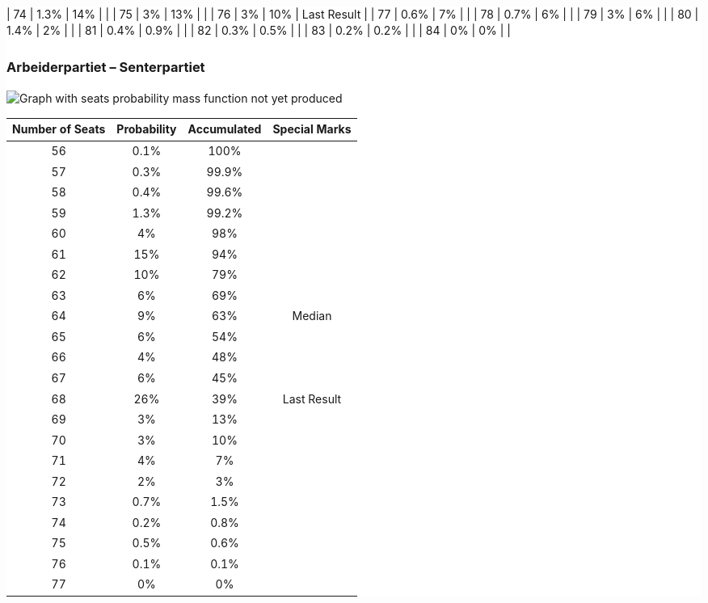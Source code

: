 | 74 | 1.3% | 14% |  |
| 75 | 3% | 13% |  |
| 76 | 3% | 10% | Last Result |
| 77 | 0.6% | 7% |  |
| 78 | 0.7% | 6% |  |
| 79 | 3% | 6% |  |
| 80 | 1.4% | 2% |  |
| 81 | 0.4% | 0.9% |  |
| 82 | 0.3% | 0.5% |  |
| 83 | 0.2% | 0.2% |  |
| 84 | 0% | 0% |  |

### Arbeiderpartiet – Senterpartiet

![Graph with seats probability mass function not yet produced](2017-11-06-OpinionPerduco-coalitions-seats-pmf-ap–sp.png "Seats Probability Mass Function")

| Number of Seats | Probability | Accumulated | Special Marks |
|:---------------:|:-----------:|:-----------:|:-------------:|
| 56 | 0.1% | 100% |  |
| 57 | 0.3% | 99.9% |  |
| 58 | 0.4% | 99.6% |  |
| 59 | 1.3% | 99.2% |  |
| 60 | 4% | 98% |  |
| 61 | 15% | 94% |  |
| 62 | 10% | 79% |  |
| 63 | 6% | 69% |  |
| 64 | 9% | 63% | Median |
| 65 | 6% | 54% |  |
| 66 | 4% | 48% |  |
| 67 | 6% | 45% |  |
| 68 | 26% | 39% | Last Result |
| 69 | 3% | 13% |  |
| 70 | 3% | 10% |  |
| 71 | 4% | 7% |  |
| 72 | 2% | 3% |  |
| 73 | 0.7% | 1.5% |  |
| 74 | 0.2% | 0.8% |  |
| 75 | 0.5% | 0.6% |  |
| 76 | 0.1% | 0.1% |  |
| 77 | 0% | 0% |  |
